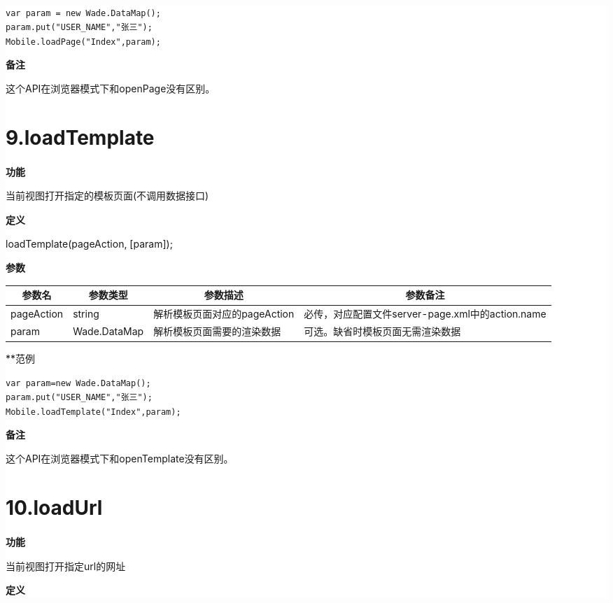 ```
var param = new Wade.DataMap();
param.put("USER_NAME","张三");
Mobile.loadPage("Index",param);
```



**备注**

这个API在浏览器模式下和openPage没有区别。



# 9.loadTemplate

**功能**

当前视图打开指定的模板页面(不调用数据接口)



**定义**

loadTemplate(pageAction, [param]);



**参数**

| 参数名     | 参数类型     | 参数描述 | 参数备注  |
| ---------- | ------------ | -------- | ----------- |
| pageAction | string       | 解析模板页面对应的pageAction | 必传，对应配置文件server-page.xml中的action.name |
| param  | Wade.DataMap | 解析模板页面需要的渲染数据   | 可选。缺省时模板页面无需渲染数据  |



**范例

```
var param=new Wade.DataMap();
param.put("USER_NAME","张三");
Mobile.loadTemplate("Index",param);
```



**备注**

这个API在浏览器模式下和openTemplate没有区别。



# 10.loadUrl

**功能**

当前视图打开指定url的网址



**定义**
